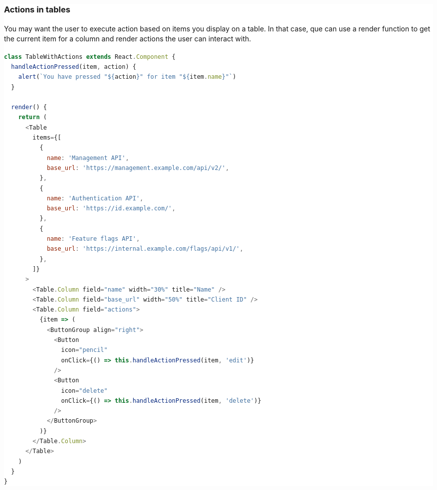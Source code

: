 ### Actions in tables

You may want the user to execute action based on items you display on a table.
In that case, que can use a render function to get the current item for a column
and render actions the user can interact with.

```js
class TableWithActions extends React.Component {
  handleActionPressed(item, action) {
    alert(`You have pressed "${action}" for item "${item.name}"`)
  }

  render() {
    return (
      <Table
        items={[
          {
            name: 'Management API',
            base_url: 'https://management.example.com/api/v2/',
          },
          {
            name: 'Authentication API',
            base_url: 'https://id.example.com/',
          },
          {
            name: 'Feature flags API',
            base_url: 'https://internal.example.com/flags/api/v1/',
          },
        ]}
      >
        <Table.Column field="name" width="30%" title="Name" />
        <Table.Column field="base_url" width="50%" title="Client ID" />
        <Table.Column field="actions">
          {item => (
            <ButtonGroup align="right">
              <Button
                icon="pencil"
                onClick={() => this.handleActionPressed(item, 'edit')}
              />
              <Button
                icon="delete"
                onClick={() => this.handleActionPressed(item, 'delete')}
              />
            </ButtonGroup>
          )}
        </Table.Column>
      </Table>
    )
  }
}
```
